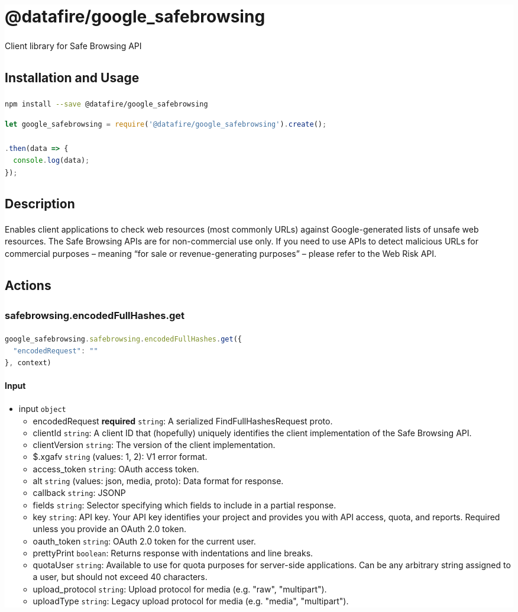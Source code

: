 # @datafire/google_safebrowsing

Client library for Safe Browsing API

## Installation and Usage
```bash
npm install --save @datafire/google_safebrowsing
```
```js
let google_safebrowsing = require('@datafire/google_safebrowsing').create();

.then(data => {
  console.log(data);
});
```

## Description

Enables client applications to check web resources (most commonly URLs) against Google-generated lists of unsafe web resources. The Safe Browsing APIs are for non-commercial use only. If you need to use APIs to detect malicious URLs for commercial purposes – meaning “for sale or revenue-generating purposes” – please refer to the Web Risk API.

## Actions

### safebrowsing.encodedFullHashes.get



```js
google_safebrowsing.safebrowsing.encodedFullHashes.get({
  "encodedRequest": ""
}, context)
```

#### Input
* input `object`
  * encodedRequest **required** `string`: A serialized FindFullHashesRequest proto.
  * clientId `string`: A client ID that (hopefully) uniquely identifies the client implementation of the Safe Browsing API.
  * clientVersion `string`: The version of the client implementation.
  * $.xgafv `string` (values: 1, 2): V1 error format.
  * access_token `string`: OAuth access token.
  * alt `string` (values: json, media, proto): Data format for response.
  * callback `string`: JSONP
  * fields `string`: Selector specifying which fields to include in a partial response.
  * key `string`: API key. Your API key identifies your project and provides you with API access, quota, and reports. Required unless you provide an OAuth 2.0 token.
  * oauth_token `string`: OAuth 2.0 token for the current user.
  * prettyPrint `boolean`: Returns response with indentations and line breaks.
  * quotaUser `string`: Available to use for quota purposes for server-side applications. Can be any arbitrary string assigned to a user, but should not exceed 40 characters.
  * upload_protocol `string`: Upload protocol for media (e.g. "raw", "multipart").
  * uploadType `string`: Legacy upload protocol for media (e.g. "media", "multipart").
